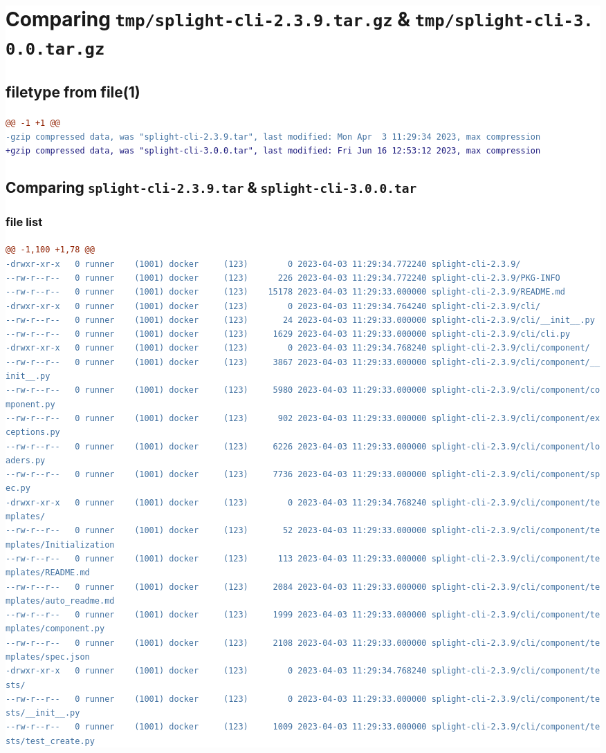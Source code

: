 # Comparing `tmp/splight-cli-2.3.9.tar.gz` & `tmp/splight-cli-3.0.0.tar.gz`

## filetype from file(1)

```diff
@@ -1 +1 @@
-gzip compressed data, was "splight-cli-2.3.9.tar", last modified: Mon Apr  3 11:29:34 2023, max compression
+gzip compressed data, was "splight-cli-3.0.0.tar", last modified: Fri Jun 16 12:53:12 2023, max compression
```

## Comparing `splight-cli-2.3.9.tar` & `splight-cli-3.0.0.tar`

### file list

```diff
@@ -1,100 +1,78 @@
-drwxr-xr-x   0 runner    (1001) docker     (123)        0 2023-04-03 11:29:34.772240 splight-cli-2.3.9/
--rw-r--r--   0 runner    (1001) docker     (123)      226 2023-04-03 11:29:34.772240 splight-cli-2.3.9/PKG-INFO
--rw-r--r--   0 runner    (1001) docker     (123)    15178 2023-04-03 11:29:33.000000 splight-cli-2.3.9/README.md
-drwxr-xr-x   0 runner    (1001) docker     (123)        0 2023-04-03 11:29:34.764240 splight-cli-2.3.9/cli/
--rw-r--r--   0 runner    (1001) docker     (123)       24 2023-04-03 11:29:33.000000 splight-cli-2.3.9/cli/__init__.py
--rw-r--r--   0 runner    (1001) docker     (123)     1629 2023-04-03 11:29:33.000000 splight-cli-2.3.9/cli/cli.py
-drwxr-xr-x   0 runner    (1001) docker     (123)        0 2023-04-03 11:29:34.768240 splight-cli-2.3.9/cli/component/
--rw-r--r--   0 runner    (1001) docker     (123)     3867 2023-04-03 11:29:33.000000 splight-cli-2.3.9/cli/component/__init__.py
--rw-r--r--   0 runner    (1001) docker     (123)     5980 2023-04-03 11:29:33.000000 splight-cli-2.3.9/cli/component/component.py
--rw-r--r--   0 runner    (1001) docker     (123)      902 2023-04-03 11:29:33.000000 splight-cli-2.3.9/cli/component/exceptions.py
--rw-r--r--   0 runner    (1001) docker     (123)     6226 2023-04-03 11:29:33.000000 splight-cli-2.3.9/cli/component/loaders.py
--rw-r--r--   0 runner    (1001) docker     (123)     7736 2023-04-03 11:29:33.000000 splight-cli-2.3.9/cli/component/spec.py
-drwxr-xr-x   0 runner    (1001) docker     (123)        0 2023-04-03 11:29:34.768240 splight-cli-2.3.9/cli/component/templates/
--rw-r--r--   0 runner    (1001) docker     (123)       52 2023-04-03 11:29:33.000000 splight-cli-2.3.9/cli/component/templates/Initialization
--rw-r--r--   0 runner    (1001) docker     (123)      113 2023-04-03 11:29:33.000000 splight-cli-2.3.9/cli/component/templates/README.md
--rw-r--r--   0 runner    (1001) docker     (123)     2084 2023-04-03 11:29:33.000000 splight-cli-2.3.9/cli/component/templates/auto_readme.md
--rw-r--r--   0 runner    (1001) docker     (123)     1999 2023-04-03 11:29:33.000000 splight-cli-2.3.9/cli/component/templates/component.py
--rw-r--r--   0 runner    (1001) docker     (123)     2108 2023-04-03 11:29:33.000000 splight-cli-2.3.9/cli/component/templates/spec.json
-drwxr-xr-x   0 runner    (1001) docker     (123)        0 2023-04-03 11:29:34.768240 splight-cli-2.3.9/cli/component/tests/
--rw-r--r--   0 runner    (1001) docker     (123)        0 2023-04-03 11:29:33.000000 splight-cli-2.3.9/cli/component/tests/__init__.py
--rw-r--r--   0 runner    (1001) docker     (123)     1009 2023-04-03 11:29:33.000000 splight-cli-2.3.9/cli/component/tests/test_create.py
```